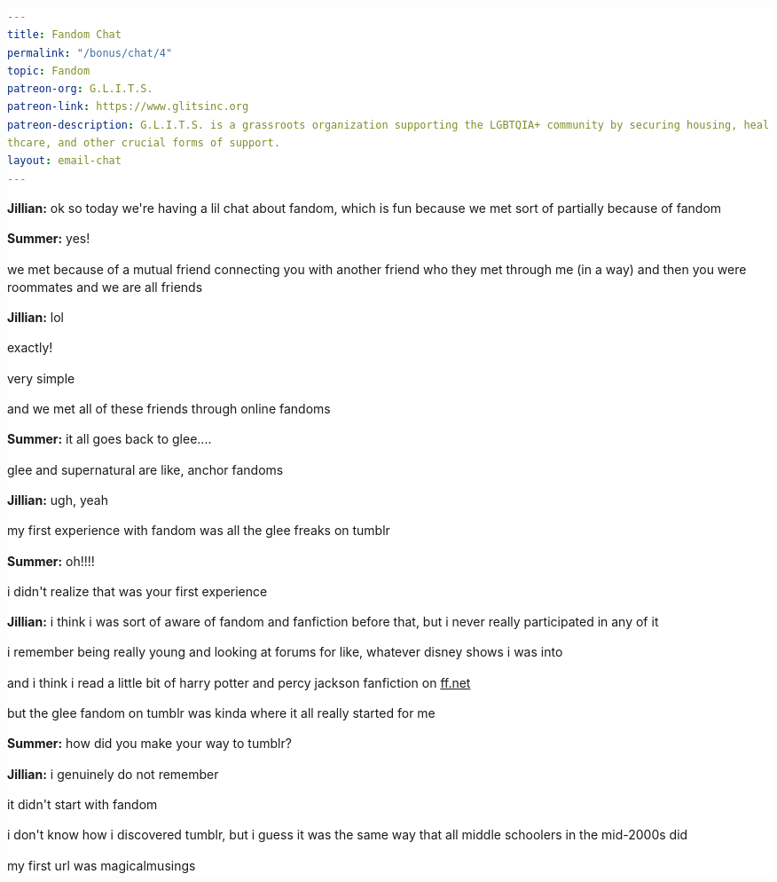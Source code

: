```yaml
---
title: Fandom Chat
permalink: "/bonus/chat/4"
topic: Fandom
patreon-org: G.L.I.T.S.
patreon-link: https://www.glitsinc.org
patreon-description: G.L.I.T.S. is a grassroots organization supporting the LGBTQIA+ community by securing housing, healthcare, and other crucial forms of support.
layout: email-chat
---
```


**Jillian:** ok so today we're having a lil chat about fandom, which is fun because we met sort of partially because of fandom

**Summer:** yes!

we met because of a mutual friend connecting you with another friend who they met through me (in a way) and then you were roommates and we are all friends

**Jillian:** lol

exactly!

very simple

and we met all of these friends through online fandoms

**Summer:** it all goes back to glee....

glee and supernatural are like, anchor fandoms

**Jillian:** ugh, yeah

my first experience with fandom was all the glee freaks on tumblr

**Summer:** oh!!!!

i didn't realize that was your first experience

**Jillian:** i think i was sort of aware of fandom and fanfiction before that, but i never really participated in any of it

i remember being really young and looking at forums for like, whatever disney shows i was into

and i think i read a little bit of harry potter and percy jackson fanfiction on [ff.net](http://ff.net/)

but the glee fandom on tumblr was kinda where it all really started for me

**Summer:** how did you make your way to tumblr?

**Jillian:** i genuinely do not remember

it didn't start with fandom

i don't know how i discovered tumblr, but i guess it was the same way that all middle schoolers in the mid-2000s did

my first url was magicalmusings
